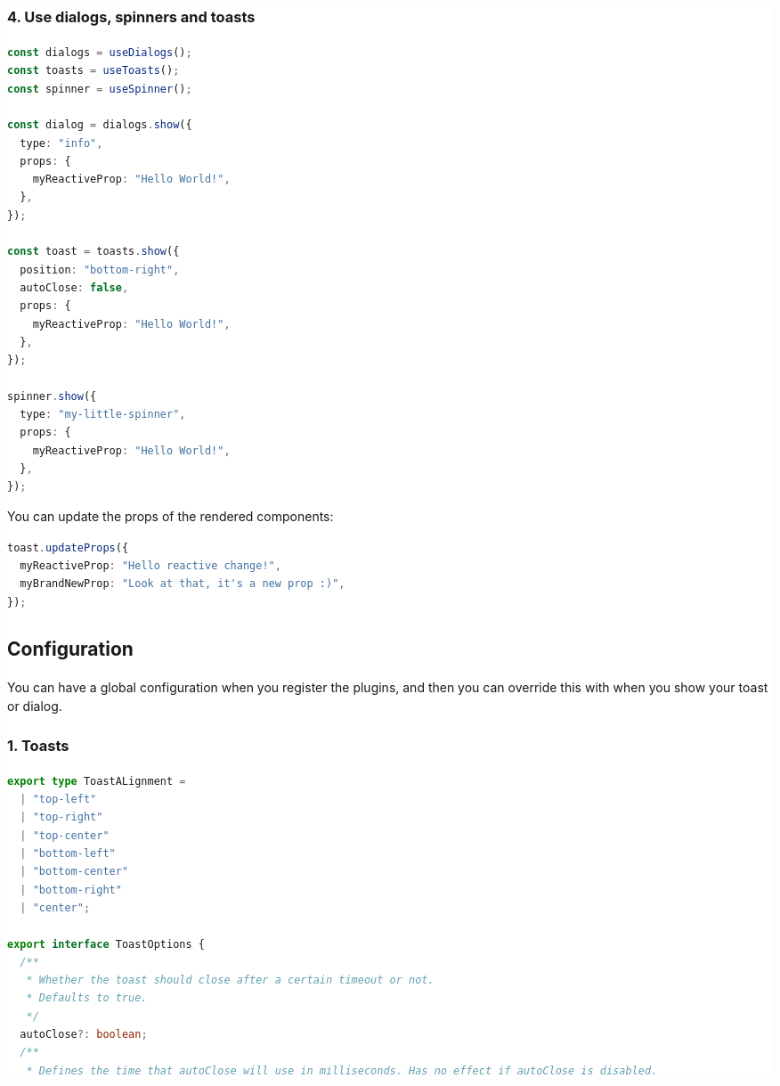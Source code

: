 ### 4. Use dialogs, spinners and toasts

```ts
const dialogs = useDialogs();
const toasts = useToasts();
const spinner = useSpinner();

const dialog = dialogs.show({
  type: "info",
  props: {
    myReactiveProp: "Hello World!",
  },
});

const toast = toasts.show({
  position: "bottom-right",
  autoClose: false,
  props: {
    myReactiveProp: "Hello World!",
  },
});

spinner.show({
  type: "my-little-spinner",
  props: {
    myReactiveProp: "Hello World!",
  },
});
```

You can update the props of the rendered components:

```ts
toast.updateProps({
  myReactiveProp: "Hello reactive change!",
  myBrandNewProp: "Look at that, it's a new prop :)",
});
```

## Configuration

You can have a global configuration when you register the plugins, and then you can override this with when you show your toast or dialog.

### 1. Toasts

```ts
export type ToastALignment =
  | "top-left"
  | "top-right"
  | "top-center"
  | "bottom-left"
  | "bottom-center"
  | "bottom-right"
  | "center";

export interface ToastOptions {
  /**
   * Whether the toast should close after a certain timeout or not.
   * Defaults to true.
   */
  autoClose?: boolean;
  /**
   * Defines the time that autoClose will use in milliseconds. Has no effect if autoClose is disabled.
```